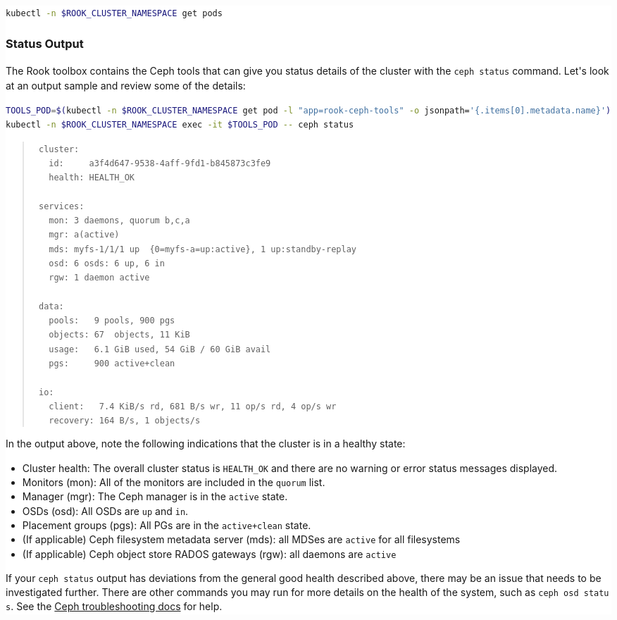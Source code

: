 ```sh
kubectl -n $ROOK_CLUSTER_NAMESPACE get pods
```

### **Status Output**

The Rook toolbox contains the Ceph tools that can give you status details of the cluster with the
`ceph status` command. Let's look at an output sample and review some of the details:

```sh
TOOLS_POD=$(kubectl -n $ROOK_CLUSTER_NAMESPACE get pod -l "app=rook-ceph-tools" -o jsonpath='{.items[0].metadata.name}')
kubectl -n $ROOK_CLUSTER_NAMESPACE exec -it $TOOLS_POD -- ceph status
```

>```
>  cluster:
>    id:     a3f4d647-9538-4aff-9fd1-b845873c3fe9
>    health: HEALTH_OK
>
>  services:
>    mon: 3 daemons, quorum b,c,a
>    mgr: a(active)
>    mds: myfs-1/1/1 up  {0=myfs-a=up:active}, 1 up:standby-replay
>    osd: 6 osds: 6 up, 6 in
>    rgw: 1 daemon active
>
>  data:
>    pools:   9 pools, 900 pgs
>    objects: 67  objects, 11 KiB
>    usage:   6.1 GiB used, 54 GiB / 60 GiB avail
>    pgs:     900 active+clean
>
>  io:
>    client:   7.4 KiB/s rd, 681 B/s wr, 11 op/s rd, 4 op/s wr
>    recovery: 164 B/s, 1 objects/s
>```

In the output above, note the following indications that the cluster is in a healthy state:

* Cluster health: The overall cluster status is `HEALTH_OK` and there are no warning or error status
  messages displayed.
* Monitors (mon):  All of the monitors are included in the `quorum` list.
* Manager (mgr): The Ceph manager is in the `active` state.
* OSDs (osd): All OSDs are `up` and `in`.
* Placement groups (pgs): All PGs are in the `active+clean` state.
* (If applicable) Ceph filesystem metadata server (mds): all MDSes are `active` for all filesystems
* (If applicable) Ceph object store RADOS gateways (rgw): all daemons are `active`

If your `ceph status` output has deviations from the general good health described above, there may
be an issue that needs to be investigated further. There are other commands you may run for more
details on the health of the system, such as `ceph osd status`. See the
[Ceph troubleshooting docs](https://docs.ceph.com/docs/master/rados/troubleshooting/) for help.
